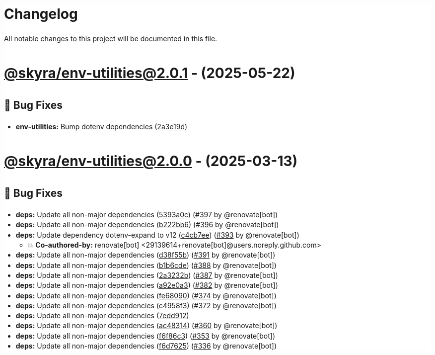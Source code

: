 # Changelog

All notable changes to this project will be documented in this file.

# [@skyra/env-utilities@2.0.1](https://github.com/skyra-project/archid-components/compare/@skyra/env-utilities@2.0.0...@skyra/env-utilities@2.0.1) - (2025-05-22)

## 🐛 Bug Fixes

- **env-utilities:** Bump dotenv dependencies ([2a3e19d](https://github.com/skyra-project/archid-components/commit/2a3e19d8cad89c69d3ca871b03fc98285d293d84))

# [@skyra/env-utilities@2.0.0](https://github.com/skyra-project/archid-components/compare/@skyra/env-utilities@1.3.0...@skyra/env-utilities@2.0.0) - (2025-03-13)

## 🐛 Bug Fixes

- **deps:** Update all non-major dependencies ([5393a0c](https://github.com/skyra-project/archid-components/commit/5393a0c28285f0ebd4a0d6b17d60f9a96b99a93a)) ([#397](https://github.com/skyra-project/archid-components/pull/397) by @renovate[bot])
- **deps:** Update all non-major dependencies ([b222bb6](https://github.com/skyra-project/archid-components/commit/b222bb697cadc02ac5997f66f679a87678aae7fa)) ([#396](https://github.com/skyra-project/archid-components/pull/396) by @renovate[bot])
- **deps:** Update dependency dotenv-expand to v12 ([c4cb7ee](https://github.com/skyra-project/archid-components/commit/c4cb7eed6163a67ea7996a6d7868832e3a07952c)) ([#393](https://github.com/skyra-project/archid-components/pull/393) by @renovate[bot])
  - 💥 **Co-authored-by:** renovate[bot] <29139614+renovate[bot]@users.noreply.github.com>
- **deps:** Update all non-major dependencies ([d38f55b](https://github.com/skyra-project/archid-components/commit/d38f55b0db2d86ae8958d0d8669ca519f1085874)) ([#391](https://github.com/skyra-project/archid-components/pull/391) by @renovate[bot])
- **deps:** Update all non-major dependencies ([b1b6cde](https://github.com/skyra-project/archid-components/commit/b1b6cde63d5918e309fc2ded9a409550ac27fa8b)) ([#388](https://github.com/skyra-project/archid-components/pull/388) by @renovate[bot])
- **deps:** Update all non-major dependencies ([2a3232b](https://github.com/skyra-project/archid-components/commit/2a3232beae5666062e46703d9cf8807582ed9cf5)) ([#387](https://github.com/skyra-project/archid-components/pull/387) by @renovate[bot])
- **deps:** Update all non-major dependencies ([a92e0a3](https://github.com/skyra-project/archid-components/commit/a92e0a34b0fb9c443c035b9e592f529f045eeced)) ([#382](https://github.com/skyra-project/archid-components/pull/382) by @renovate[bot])
- **deps:** Update all non-major dependencies ([fe68090](https://github.com/skyra-project/archid-components/commit/fe68090e102ce3d90bb546995a11ae483dfaf34d)) ([#374](https://github.com/skyra-project/archid-components/pull/374) by @renovate[bot])
- **deps:** Update all non-major dependencies ([c4958f3](https://github.com/skyra-project/archid-components/commit/c4958f309705129b84bba7b67bcb54dca3fc3736)) ([#372](https://github.com/skyra-project/archid-components/pull/372) by @renovate[bot])
- **deps:** Update all non-major dependencies ([7edd912](https://github.com/skyra-project/archid-components/commit/7edd9126c38916fd3aeca65c8ac4a7c0673f2b90))
- **deps:** Update all non-major dependencies ([ac48314](https://github.com/skyra-project/archid-components/commit/ac4831401349f7b755c0ebd5c532e61e60562d8b)) ([#360](https://github.com/skyra-project/archid-components/pull/360) by @renovate[bot])
- **deps:** Update all non-major dependencies ([f6f86c3](https://github.com/skyra-project/archid-components/commit/f6f86c316aabf8b375b74e6ac7ef62b1aadd807f)) ([#353](https://github.com/skyra-project/archid-components/pull/353) by @renovate[bot])
- **deps:** Update all non-major dependencies ([f6d7625](https://github.com/skyra-project/archid-components/commit/f6d76256a14598cf18427dc6f282dfcc535710f8)) ([#336](https://github.com/skyra-project/archid-components/pull/336) by @renovate[bot])